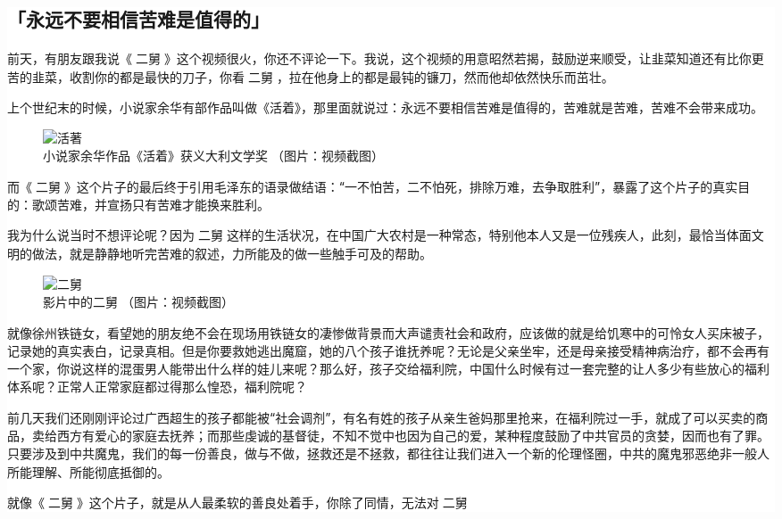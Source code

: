  </p>
 <h2>
  「永远不要相信苦难是值得的」
 </h2>
 <p>
  前天，有朋友跟我说《
  <ok href="/term/766082">
   二舅
  </ok>
  》这个视频很火，你还不评论一下。我说，这个视频的用意昭然若揭，鼓励逆来顺受，让韭菜知道还有比你更苦的韭菜，收割你的都是最快的刀子，你看
  <ok href="/term/766082">
   二舅
  </ok>
  ，拉在他身上的都是最钝的镰刀，然而他却依然快乐而茁壮。
 </p>
 <p>
  上个世纪末的时候，小说家余华有部作品叫做《活着》，那里面就说过：永远不要相信苦难是值得的，苦难就是苦难，苦难不会带来成功。
 </p>
 <figure class="OImage__StyledFigure-sc-1lfley0-0 hHSfVg">
  <img alt="活著" src="https://img.soundofhope.org/2022-07/1659109617444.jpg"/>
  <br/><figcaption>
   小说家余华作品《活着》获义大利文学奖 （图片：视频截图）
  </figcaption>
 </figure>
 <p>
  而《
  <ok href="/term/766082">
   二舅
  </ok>
  》这个片子的最后终于引用毛泽东的语录做结语：“一不怕苦，二不怕死，排除万难，去争取胜利”，暴露了这个片子的真实目的：歌颂苦难，并宣扬只有苦难才能换来胜利。
 </p>
 <p>
  我为什么说当时不想评论呢？因为
  <ok href="/term/766082">
   二舅
  </ok>
  这样的生活状况，在中国广大农村是一种常态，特别他本人又是一位残疾人，此刻，最恰当体面文明的做法，就是静静地听完苦难的叙述，力所能及的做一些触手可及的帮助。
 </p>
 <figure class="OImage__StyledFigure-sc-1lfley0-0 hHSfVg">
  <img alt="二舅" src="https://img.soundofhope.org/2022-07/1659109795271.jpg"/>
  <br/><figcaption>
   影片中的二舅 （图片：视频截图）
  </figcaption>
 </figure>
 <p>
  就像徐州铁链女，看望她的朋友绝不会在现场用铁链女的凄惨做背景而大声谴责社会和政府，应该做的就是给饥寒中的可怜女人买床被子，记录她的真实表白，记录真相。但是你要救她逃出魔窟，她的八个孩子谁抚养呢？无论是父亲坐牢，还是母亲接受精神病治疗，都不会再有一个家，你说这样的混蛋男人能带出什么样的娃儿来呢？那么好，孩子交给福利院，中国什么时候有过一套完整的让人多少有些放心的福利体系呢？正常人正常家庭都过得那么惶恐，福利院呢？
 </p>
 <p>
  前几天我们还刚刚评论过广西超生的孩子都能被“社会调剂”，有名有姓的孩子从亲生爸妈那里抢来，在福利院过一手，就成了可以买卖的商品，卖给西方有爱心的家庭去抚养；而那些虔诚的基督徒，不知不觉中也因为自己的爱，某种程度鼓励了中共官员的贪婪，因而也有了罪。只要涉及到中共魔鬼，我们的每一份善良，做与不做，拯救还是不拯救，都往往让我们进入一个新的伦理怪圈，中共的魔鬼邪恶绝非一般人所能理解、所能彻底抵御的。
 </p>
 <p>
  就像《
  <ok href="/term/766082">
   二舅
  </ok>
  》这个片子，就是从人最柔软的善良处着手，你除了同情，无法对
  <ok href="/term/766082">
   二舅
  </ok>